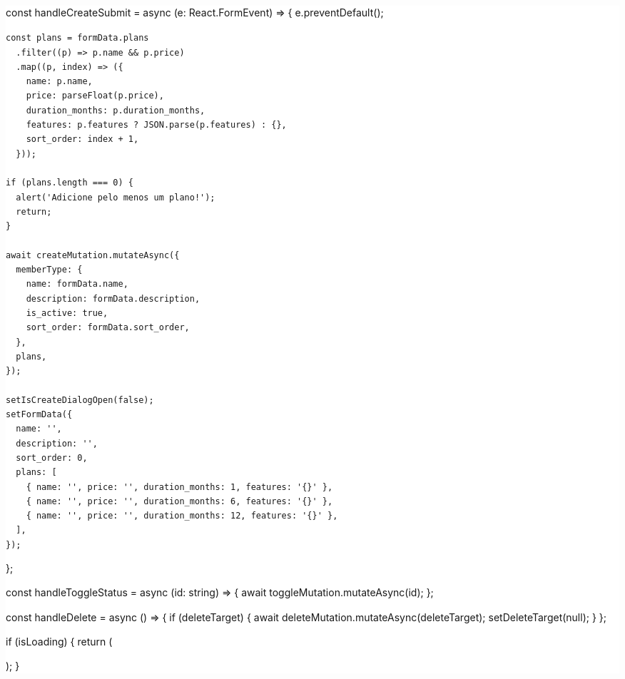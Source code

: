   const handleCreateSubmit = async (e: React.FormEvent) => {
    e.preventDefault();

    const plans = formData.plans
      .filter((p) => p.name && p.price)
      .map((p, index) => ({
        name: p.name,
        price: parseFloat(p.price),
        duration_months: p.duration_months,
        features: p.features ? JSON.parse(p.features) : {},
        sort_order: index + 1,
      }));

    if (plans.length === 0) {
      alert('Adicione pelo menos um plano!');
      return;
    }

    await createMutation.mutateAsync({
      memberType: {
        name: formData.name,
        description: formData.description,
        is_active: true,
        sort_order: formData.sort_order,
      },
      plans,
    });

    setIsCreateDialogOpen(false);
    setFormData({
      name: '',
      description: '',
      sort_order: 0,
      plans: [
        { name: '', price: '', duration_months: 1, features: '{}' },
        { name: '', price: '', duration_months: 6, features: '{}' },
        { name: '', price: '', duration_months: 12, features: '{}' },
      ],
    });
  };

  const handleToggleStatus = async (id: string) => {
    await toggleMutation.mutateAsync(id);
  };

  const handleDelete = async () => {
    if (deleteTarget) {
      await deleteMutation.mutateAsync(deleteTarget);
      setDeleteTarget(null);
    }
  };

  if (isLoading) {
    return (
      <div className="flex items-center justify-center min-h-screen">
        <div className="animate-spin rounded-full h-12 w-12 border-b-2 border-blue-600"></div>
      </div>
    );
  }
